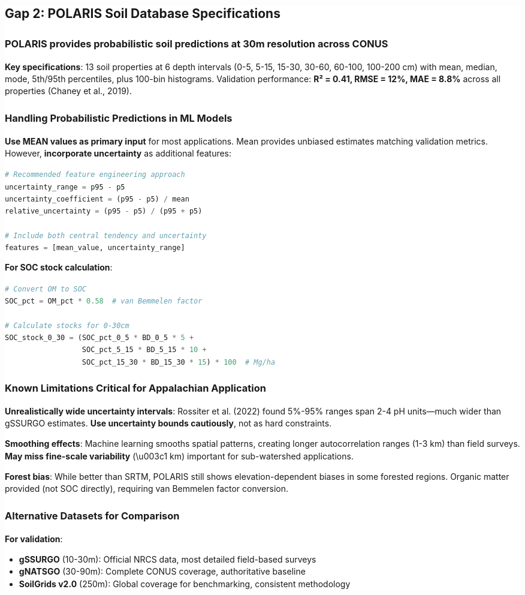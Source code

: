 ## Gap 2: POLARIS Soil Database Specifications

### POLARIS provides probabilistic soil predictions at 30m resolution across CONUS

**Key specifications**: 13 soil properties at 6 depth intervals (0-5, 5-15, 15-30, 30-60, 60-100, 100-200 cm) with mean, median, mode, 5th/95th percentiles, plus 100-bin histograms. Validation performance: **R² = 0.41, RMSE = 12%, MAE = 8.8%** across all properties (Chaney et al., 2019).

### Handling Probabilistic Predictions in ML Models

**Use MEAN values as primary input** for most applications. Mean provides unbiased estimates matching validation metrics. However, **incorporate uncertainty** as additional features:

```python
# Recommended feature engineering approach
uncertainty_range = p95 - p5
uncertainty_coefficient = (p95 - p5) / mean
relative_uncertainty = (p95 - p5) / (p95 + p5)

# Include both central tendency and uncertainty
features = [mean_value, uncertainty_range]
```

**For SOC stock calculation**:
```python
# Convert OM to SOC
SOC_pct = OM_pct * 0.58  # van Bemmelen factor

# Calculate stocks for 0-30cm
SOC_stock_0_30 = (SOC_pct_0_5 * BD_0_5 * 5 +
                  SOC_pct_5_15 * BD_5_15 * 10 +
                  SOC_pct_15_30 * BD_15_30 * 15) * 100  # Mg/ha
```

### Known Limitations Critical for Appalachian Application

**Unrealistically wide uncertainty intervals**: Rossiter et al. (2022) found 5%-95% ranges span 2-4 pH units—much wider than gSSURGO estimates. **Use uncertainty bounds cautiously**, not as hard constraints.

**Smoothing effects**: Machine learning smooths spatial patterns, creating longer autocorrelation ranges (1-3 km) than field surveys. **May miss fine-scale variability** (\u003c1 km) important for sub-watershed applications.

**Forest bias**: While better than SRTM, POLARIS still shows elevation-dependent biases in some forested regions. Organic matter provided (not SOC directly), requiring van Bemmelen factor conversion.

### Alternative Datasets for Comparison

**For validation**:
- **gSSURGO** (10-30m): Official NRCS data, most detailed field-based surveys
- **gNATSGO** (30-90m): Complete CONUS coverage, authoritative baseline
- **SoilGrids v2.0** (250m): Global coverage for benchmarking, consistent methodology
